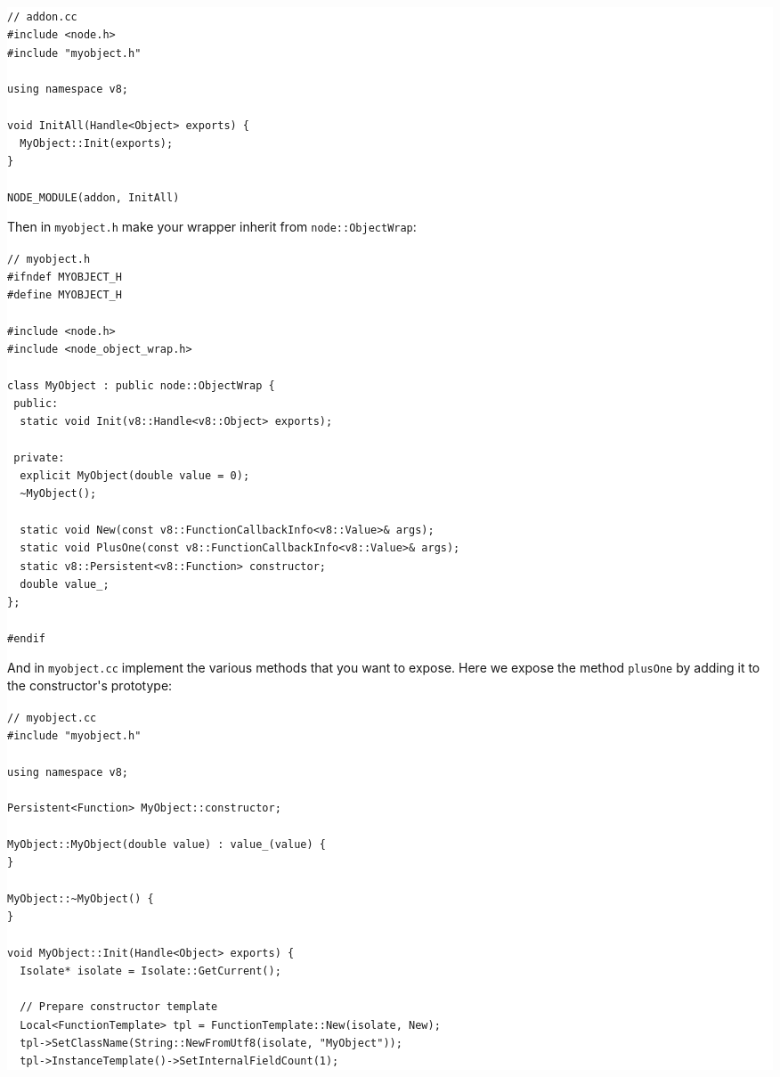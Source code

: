     // addon.cc
    #include <node.h>
    #include "myobject.h"
    
    using namespace v8;
    
    void InitAll(Handle<Object> exports) {
      MyObject::Init(exports);
    }
    
    NODE_MODULE(addon, InitAll)
    

Then in `myobject.h` make your wrapper inherit from `node::ObjectWrap`:

    // myobject.h
    #ifndef MYOBJECT_H
    #define MYOBJECT_H
    
    #include <node.h>
    #include <node_object_wrap.h>
    
    class MyObject : public node::ObjectWrap {
     public:
      static void Init(v8::Handle<v8::Object> exports);
    
     private:
      explicit MyObject(double value = 0);
      ~MyObject();
    
      static void New(const v8::FunctionCallbackInfo<v8::Value>& args);
      static void PlusOne(const v8::FunctionCallbackInfo<v8::Value>& args);
      static v8::Persistent<v8::Function> constructor;
      double value_;
    };
    
    #endif
    

And in `myobject.cc` implement the various methods that you want to expose. Here we expose the method `plusOne` by adding it to the constructor's prototype:

    // myobject.cc
    #include "myobject.h"
    
    using namespace v8;
    
    Persistent<Function> MyObject::constructor;
    
    MyObject::MyObject(double value) : value_(value) {
    }
    
    MyObject::~MyObject() {
    }
    
    void MyObject::Init(Handle<Object> exports) {
      Isolate* isolate = Isolate::GetCurrent();
    
      // Prepare constructor template
      Local<FunctionTemplate> tpl = FunctionTemplate::New(isolate, New);
      tpl->SetClassName(String::NewFromUtf8(isolate, "MyObject"));
      tpl->InstanceTemplate()->SetInternalFieldCount(1);
    